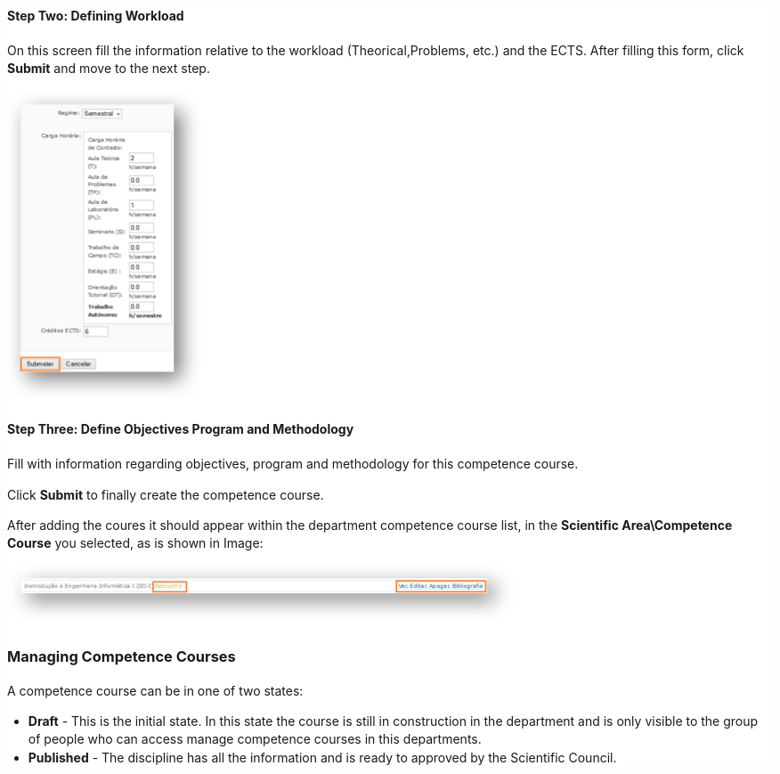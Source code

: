 #### **Step Two: Defining Workload**
 

On this screen fill the information relative to the workload (Theorical,Problems, etc.) and the ECTS. After filling this form, click **Submit** and move to the next step.

![](./assets/cc2.png)

#### **Step Three: Define Objectives Program and Methodology**
 

Fill with information regarding objectives, program and methodology for this competence course.

 

Click **Submit** to finally create the competence course.

 

After adding the coures it should appear within the department competence course list, in the **Scientific Area\Competence Course** you selected, as is shown in Image:


![](./assets/cc3.png)


### Managing Competence Courses
 

A competence course can be in one of two states:

 

   + **Draft** - This is the initial state. In this state the course is still in construction in the department and is only visible to the group of people who can access manage competence courses in this departments.
   + **Published** - The discipline has all the information and is ready to approved by the Scientific Council.
 